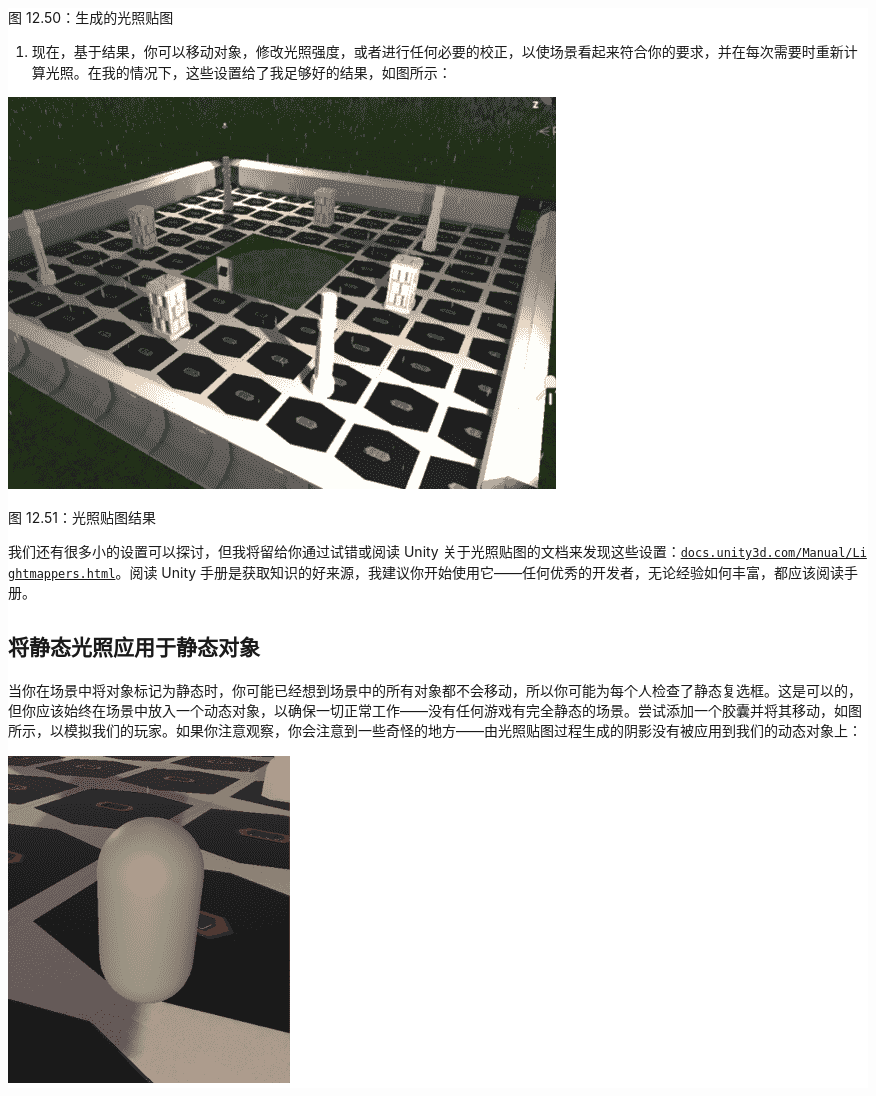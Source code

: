 图 12.50：生成的光照贴图

1.  现在，基于结果，你可以移动对象，修改光照强度，或者进行任何必要的校正，以使场景看起来符合你的要求，并在每次需要时重新计算光照。在我的情况下，这些设置给了我足够好的结果，如图所示：

![](img/B18585_12_51.png)

图 12.51：光照贴图结果

我们还有很多小的设置可以探讨，但我将留给你通过试错或阅读 Unity 关于光照贴图的文档来发现这些设置：[`docs.unity3d.com/Manual/Lightmappers.html`](https://docs.unity3d.com/Manual/Lightmappers.html)。阅读 Unity 手册是获取知识的好来源，我建议你开始使用它——任何优秀的开发者，无论经验如何丰富，都应该阅读手册。

## 将静态光照应用于静态对象

当你在场景中将对象标记为静态时，你可能已经想到场景中的所有对象都不会移动，所以你可能为每个人检查了静态复选框。这是可以的，但你应该始终在场景中放入一个动态对象，以确保一切正常工作——没有任何游戏有完全静态的场景。尝试添加一个胶囊并将其移动，如图所示，以模拟我们的玩家。如果你注意观察，你会注意到一些奇怪的地方——由光照贴图过程生成的阴影没有被应用到我们的动态对象上：

![](img/B18585_12_52.png)
